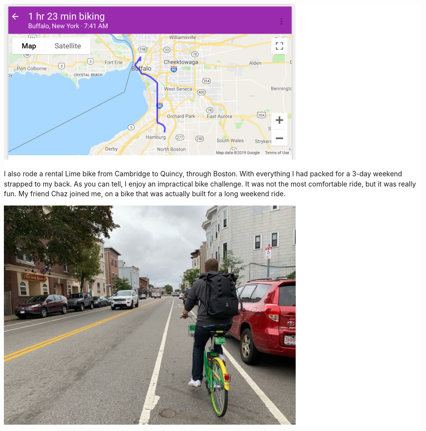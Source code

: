 ![Map of bike ride to Bills stadium](/assets/post_images/2019-01-03/bike_bills_map.png)

I also rode a rental Lime bike from Cambridge to Quincy, through Boston. With everything I had packed for a 3-day weekend strapped to my back. As you can tell, I enjoy an impractical bike challenge. It was not the most comfortable ride, but it was really fun. My friend Chaz joined me, on a bike that was actually built for a long weekend ride.

![The author and his giant backpack biking through South Boston](/assets/post_images/2019-01-03/bike_boston.jpg)
